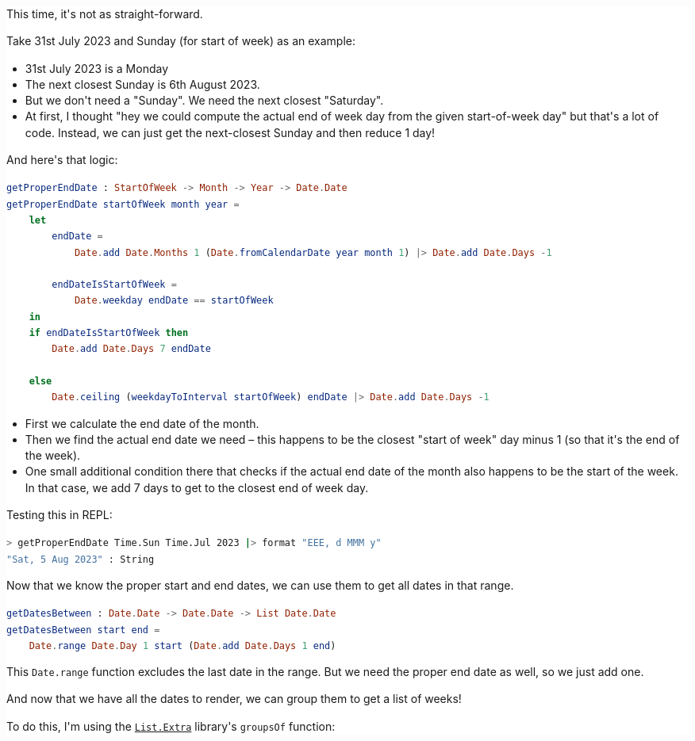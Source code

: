 This time, it's not as straight-forward.

Take 31st July 2023 and Sunday (for start of week) as an example:

- 31st July 2023 is a Monday
- The next closest Sunday is 6th August 2023.
- But we don't need a "Sunday". We need the next closest "Saturday".
- At first, I thought "hey we could compute the actual end of week day from the given start-of-week day" but that's a lot of code. Instead, we can just get the next-closest Sunday and then reduce 1 day!

And here's that logic:

```elm
getProperEndDate : StartOfWeek -> Month -> Year -> Date.Date
getProperEndDate startOfWeek month year =
    let
        endDate =
            Date.add Date.Months 1 (Date.fromCalendarDate year month 1) |> Date.add Date.Days -1

        endDateIsStartOfWeek =
            Date.weekday endDate == startOfWeek
    in
    if endDateIsStartOfWeek then
        Date.add Date.Days 7 endDate

    else
        Date.ceiling (weekdayToInterval startOfWeek) endDate |> Date.add Date.Days -1
```

- First we calculate the end date of the month.
- Then we find the actual end date we need – this happens to be the closest "start of week" day minus 1 (so that it's the end of the week).
- One small additional condition there that checks if the actual end date of the month also happens to be the start of the week. In that case, we add 7 days to get to the closest end of week day.

Testing this in REPL:

```bash
> getProperEndDate Time.Sun Time.Jul 2023 |> format "EEE, d MMM y"
"Sat, 5 Aug 2023" : String
```

Now that we know the proper start and end dates, we can use them to get all dates in that range.

```elm
getDatesBetween : Date.Date -> Date.Date -> List Date.Date
getDatesBetween start end =
    Date.range Date.Day 1 start (Date.add Date.Days 1 end)
```

This `Date.range` function excludes the last date in the range. But we need the proper end date as well, so we just add one.

And now that we have all the dates to render, we can group them to get a list of weeks!

To do this, I'm using the [`List.Extra`](https://package.elm-lang.org/packages/elm-community/list-extra/latest/) library's `groupsOf` function:
